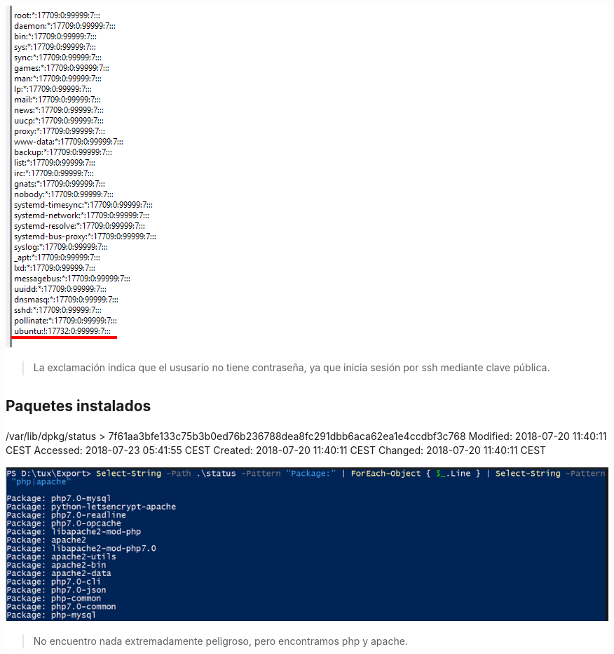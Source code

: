 ![alt text](./img/image-5.png)
> La exclamación indica que el ususario no tiene contraseña, ya que inicia sesión por ssh mediante clave pública.

## Paquetes instalados

/var/lib/dpkg/status > 7f61aa3bfe133c75b3b0ed76b236788dea8fc291dbb6aca62ea1e4ccdbf3c768
Modified:
2018-07-20 11:40:11 CEST
Accessed:
2018-07-23 05:41:55 CEST
Created:
2018-07-20 11:40:11 CEST
Changed:
2018-07-20 11:40:11 CEST

![alt text](./img/image-6.png)
> No encuentro nada extremadamente peligroso, pero encontramos php y apache.
